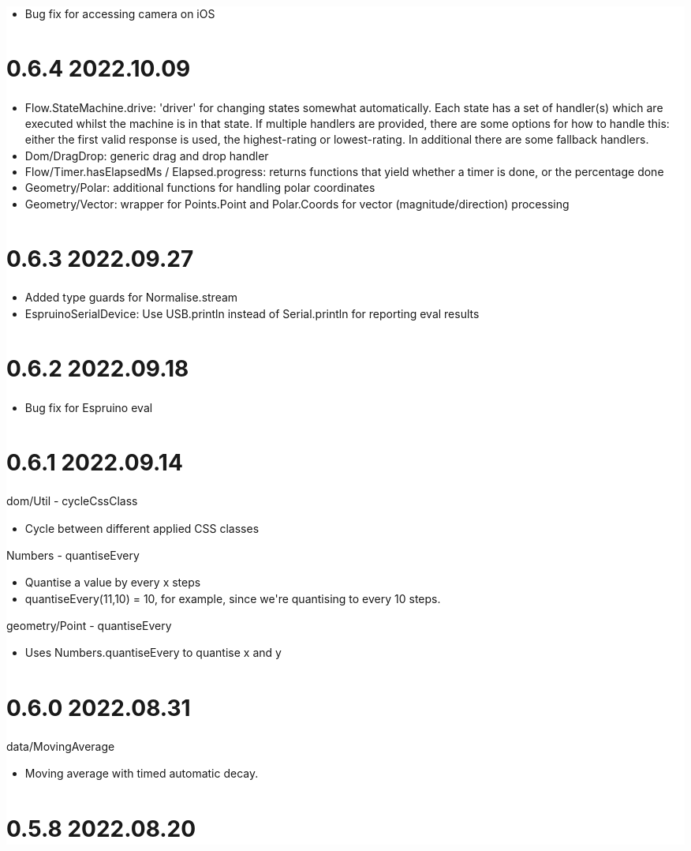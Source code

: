 - Bug fix for accessing camera on iOS

# 0.6.4 2022.10.09

- Flow.StateMachine.drive: 'driver' for changing states somewhat automatically.
  Each state has a set of handler(s) which are executed whilst the machine is in
  that state. If multiple handlers are provided, there are some options for how
  to handle this: either the first valid response is used, the highest-rating or
  lowest-rating. In additional there are some fallback handlers.
- Dom/DragDrop: generic drag and drop handler
- Flow/Timer.hasElapsedMs / Elapsed.progress: returns functions that yield whether a
  timer is done, or the percentage done
- Geometry/Polar: additional functions for handling polar coordinates
- Geometry/Vector: wrapper for Points.Point and Polar.Coords for vector
  (magnitude/direction) processing

# 0.6.3 2022.09.27

- Added type guards for Normalise.stream
- EspruinoSerialDevice: Use USB.println instead of Serial.println for reporting
  eval results

# 0.6.2 2022.09.18

- Bug fix for Espruino eval

# 0.6.1 2022.09.14

dom/Util - cycleCssClass

- Cycle between different applied CSS classes

Numbers - quantiseEvery

- Quantise a value by every x steps
- quantiseEvery(11,10) = 10, for example, since we're quantising to every 10
  steps.

geometry/Point - quantiseEvery

- Uses Numbers.quantiseEvery to quantise x and y

# 0.6.0 2022.08.31

data/MovingAverage

- Moving average with timed automatic decay.

# 0.5.8 2022.08.20
